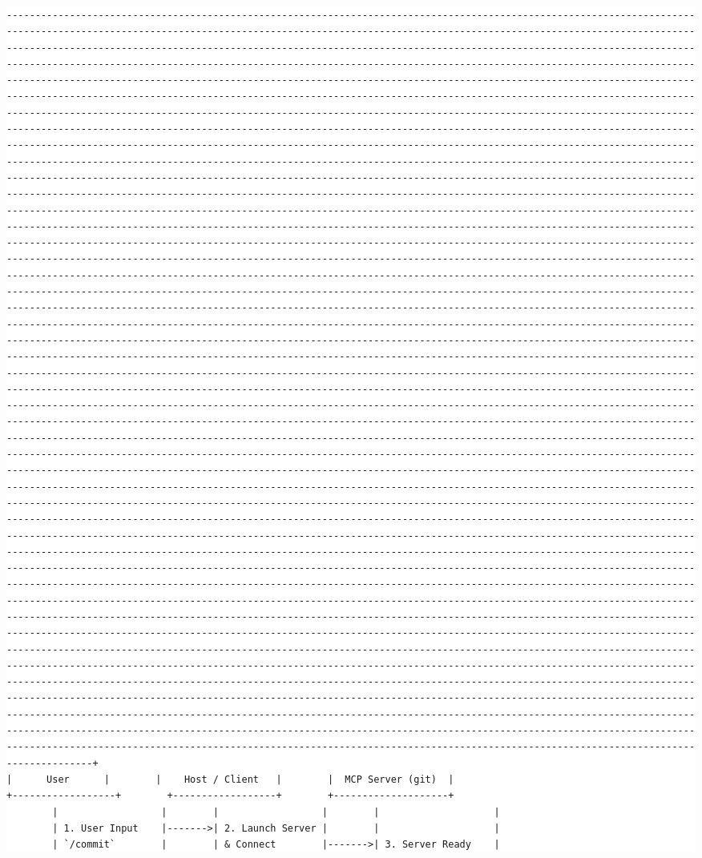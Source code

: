 ```
---------------------------------------------------------------------------------------------------------------------------------------------------------------------------------------------------------------------------------------------------------------------------------------------------------------------------------------------------------------------------------------------------------------------------------------------------------------------------------------------------------------------------------------------------------------------------------------------------------------------------------------------------------------------------------------------------------------------------------------------------------------------------------------------------------------------------------------------------------------------------------------------------------------------------------------------------------------------------------------------------------------------------------------------------------------------------------------------------------------------------------------------------------------------------------------------------------------------------------------------------------------------------------------------------------------------------------------------------------------------------------------------------------------------------------------------------------------------------------------------------------------------------------------------------------------------------------------------------------------------------------------------------------------------------------------------------------------------------------------------------------------------------------------------------------------------------------------------------------------------------------------------------------------------------------------------------------------------------------------------------------------------------------------------------------------------------------------------------------------------------------------------------------------------------------------------------------------------------------------------------------------------------------------------------------------------------------------------------------------------------------------------------------------------------------------------------------------------------------------------------------------------------------------------------------------------------------------------------------------------------------------------------------------------------------------------------------------------------------------------------------------------------------------------------------------------------------------------------------------------------------------------------------------------------------------------------------------------------------------------------------------------------------------------------------------------------------------------------------------------------------------------------------------------------------------------------------------------------------------------------------------------------------------------------------------------------------------------------------------------------------------------------------------------------------------------------------------------------------------------------------------------------------------------------------------------------------------------------------------------------------------------------------------------------------------------------------------------------------------------------------------------------------------------------------------------------------------------------------------------------------------------------------------------------------------------------------------------------------------------------------------------------------------------------------------------------------------------------------------------------------------------------------------------------------------------------------------------------------------------------------------------------------------------------------------------------------------------------------------------------------------------------------------------------------------------------------------------------------------------------------------------------------------------------------------------------------------------------------------------------------------------------------------------------------------------------------------------------------------------------------------------------------------------------------------------------------------------------------------------------------------------------------------------------------------------------------------------------------------------------------------------------------------------------------------------------------------------------------------------------------------------------------------------------------------------------------------------------------------------------------------------------------------------------------------------------------------------------------------------------------------------------------------------------------------------------------------------------------------------------------------------------------------------------------------------------------------------------------------------------------------------------------------------------------------------------------------------------------------------------------------+
|      User      |        |    Host / Client   |        |  MCP Server (git)  |
+------------------+        +------------------+        +--------------------+
        |                  |        |                  |        |                    |
        | 1. User Input    |------->| 2. Launch Server |        |                    |
        | `/commit`        |        | & Connect        |------->| 3. Server Ready    |
```